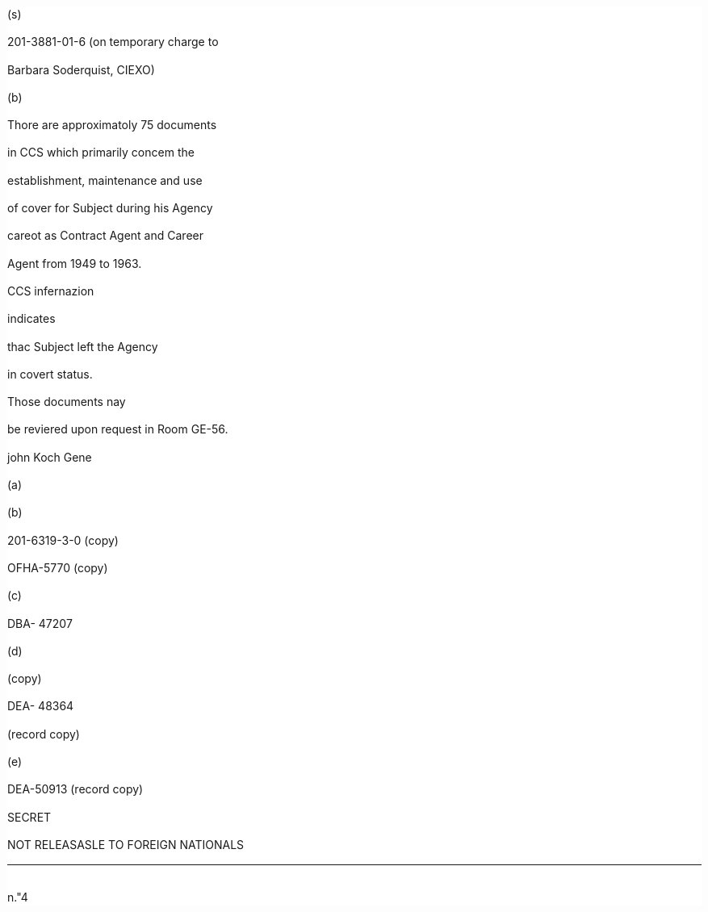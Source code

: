 (s)

201-3881-01-6 (on temporary charge to

Barbara Soderquist, CIEXO)

(b)

Thore are approximatoly 75 documents

in CCS which primarily concem the

establishment, maintenance and use

of cover for Subject during his Agency

careot as Contract Agent and Career

Agent from 1949 to 1963.

CCS infernazion

indicates

thac Subject left the Agency

in covert status.

Those documents nay

be reviered upon request in Room GE-56.

john Koch Gene

(a)

(b)

201-6319-3-0 (copy)

OFHA-5770 (copy)

(c)

DBA- 47207

(d)

(copy)

DEA- 48364

(record copy)

(e)

DEA-50913 (record copy)

SECRET

NOT RELEASASLE TO FOREIGN NATIONALS

---

##
n."4
